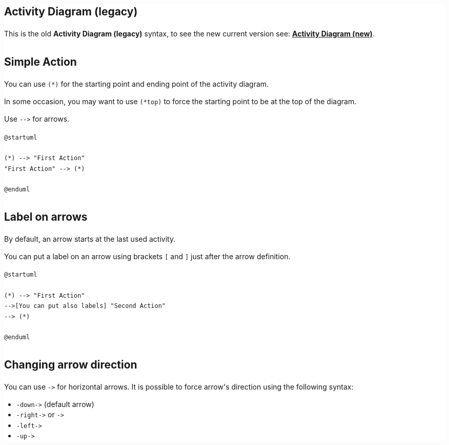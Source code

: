 ## Activity Diagram (legacy)

This is the old **Activity Diagram (legacy)** syntax, to see the new current version see: [**Activity Diagram (new)**](activity-diagram-beta).


## Simple Action

You can use ``(*)`` for the starting point and ending point of
the activity diagram.

In some occasion, you may want to use ``(*top)`` to force the starting point to be at the top of the diagram.


Use ``-->`` for arrows.

```plantuml
@startuml

(*) --> "First Action"
"First Action" --> (*)

@enduml
```


## Label on arrows



By default, an arrow starts at the last used activity.

You can put a label on an arrow using brackets ``[`` and
``]`` just after the arrow definition.
```plantuml
@startuml

(*) --> "First Action"
-->[You can put also labels] "Second Action"
--> (*)

@enduml
```


## Changing arrow direction


You can use ``->`` for horizontal arrows. It is possible to
force arrow's direction using the following syntax:
* ``-down->`` (default arrow)
* ``-right->`` or ``->``
* ``-left->``
* ``-up->``
